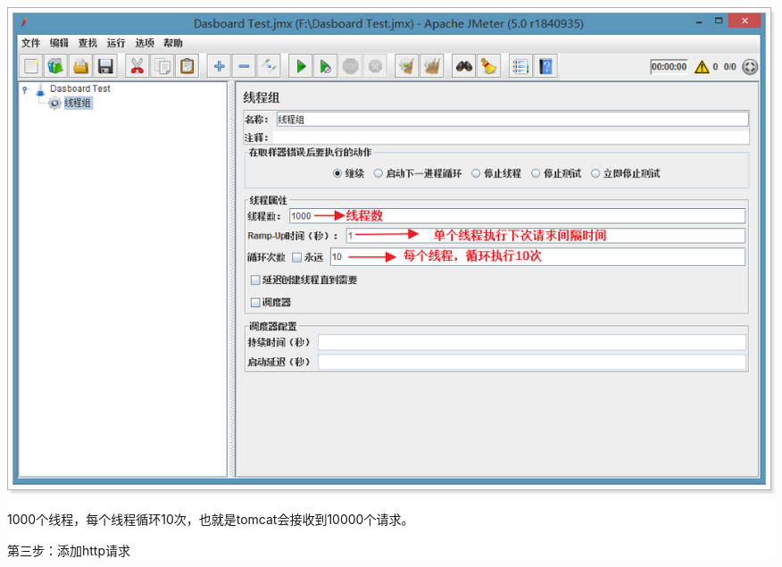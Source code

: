  ![1537968506080](assets.jvm3/1537968506080.png)

1000个线程，每个线程循环10次，也就是tomcat会接收到10000个请求。

第三步：添加http请求
